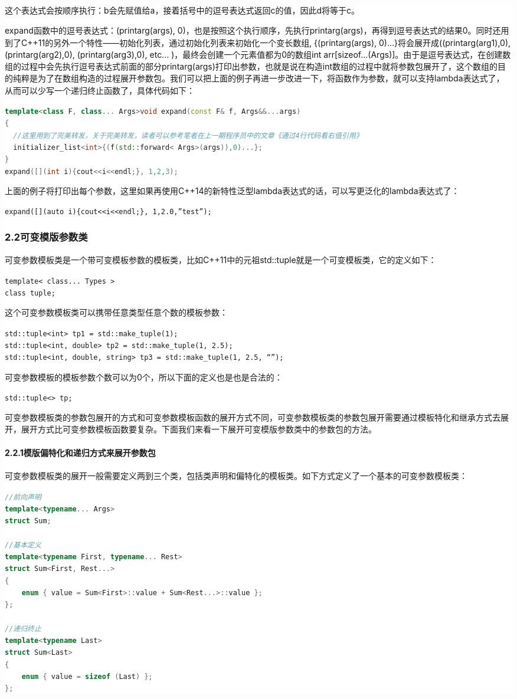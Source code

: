 这个表达式会按顺序执行：b会先赋值给a，接着括号中的逗号表达式返回c的值，因此d将等于c。

expand函数中的逗号表达式：(printarg(args), 0)，也是按照这个执行顺序，先执行printarg(args)，再得到逗号表达式的结果0。同时还用到了C++11的另外一个特性——初始化列表，通过初始化列表来初始化一个变长数组, {(printarg(args), 0)...}将会展开成((printarg(arg1),0), (printarg(arg2),0), (printarg(arg3),0), etc... )，最终会创建一个元素值都为0的数组int arr[sizeof...(Args)]。由于是逗号表达式，在创建数组的过程中会先执行逗号表达式前面的部分printarg(args)打印出参数，也就是说在构造int数组的过程中就将参数包展开了，这个数组的目的纯粹是为了在数组构造的过程展开参数包。我们可以把上面的例子再进一步改进一下，将函数作为参数，就可以支持lambda表达式了，从而可以少写一个递归终止函数了，具体代码如下：

```c++
template<class F, class... Args>void expand(const F& f, Args&&...args) 
{
  //这里用到了完美转发，关于完美转发，读者可以参考笔者在上一期程序员中的文章《通过4行代码看右值引用》
  initializer_list<int>{(f(std::forward< Args>(args)),0)...};
}
expand([](int i){cout<<i<<endl;}, 1,2,3);
```


上面的例子将打印出每个参数，这里如果再使用C++14的新特性泛型lambda表达式的话，可以写更泛化的lambda表达式了：

```
expand([](auto i){cout<<i<<endl;}, 1,2.0,”test”);
```

### **2.2可变模版参数类**

可变参数模板类是一个带可变模板参数的模板类，比如C++11中的元祖std::tuple就是一个可变模板类，它的定义如下：

```
template< class... Types >
class tuple;
```

这个可变参数模板类可以携带任意类型任意个数的模板参数：

```
std::tuple<int> tp1 = std::make_tuple(1);
std::tuple<int, double> tp2 = std::make_tuple(1, 2.5);
std::tuple<int, double, string> tp3 = std::make_tuple(1, 2.5, “”);
```

可变参数模板的模板参数个数可以为0个，所以下面的定义也是也是合法的：

```
std::tuple<> tp;
```

可变参数模板类的参数包展开的方式和可变参数模板函数的展开方式不同，可变参数模板类的参数包展开需要通过模板特化和继承方式去展开，展开方式比可变参数模板函数要复杂。下面我们来看一下展开可变模版参数类中的参数包的方法。

#### **2.2.1模版偏特化和递归方式来展开参数包**

可变参数模板类的展开一般需要定义两到三个类，包括类声明和偏特化的模板类。如下方式定义了一个基本的可变参数模板类：

```c++
//前向声明
template<typename... Args>
struct Sum;

//基本定义
template<typename First, typename... Rest>
struct Sum<First, Rest...>
{
    enum { value = Sum<First>::value + Sum<Rest...>::value };
};

//递归终止
template<typename Last>
struct Sum<Last>
{
    enum { value = sizeof (Last) };
};
```